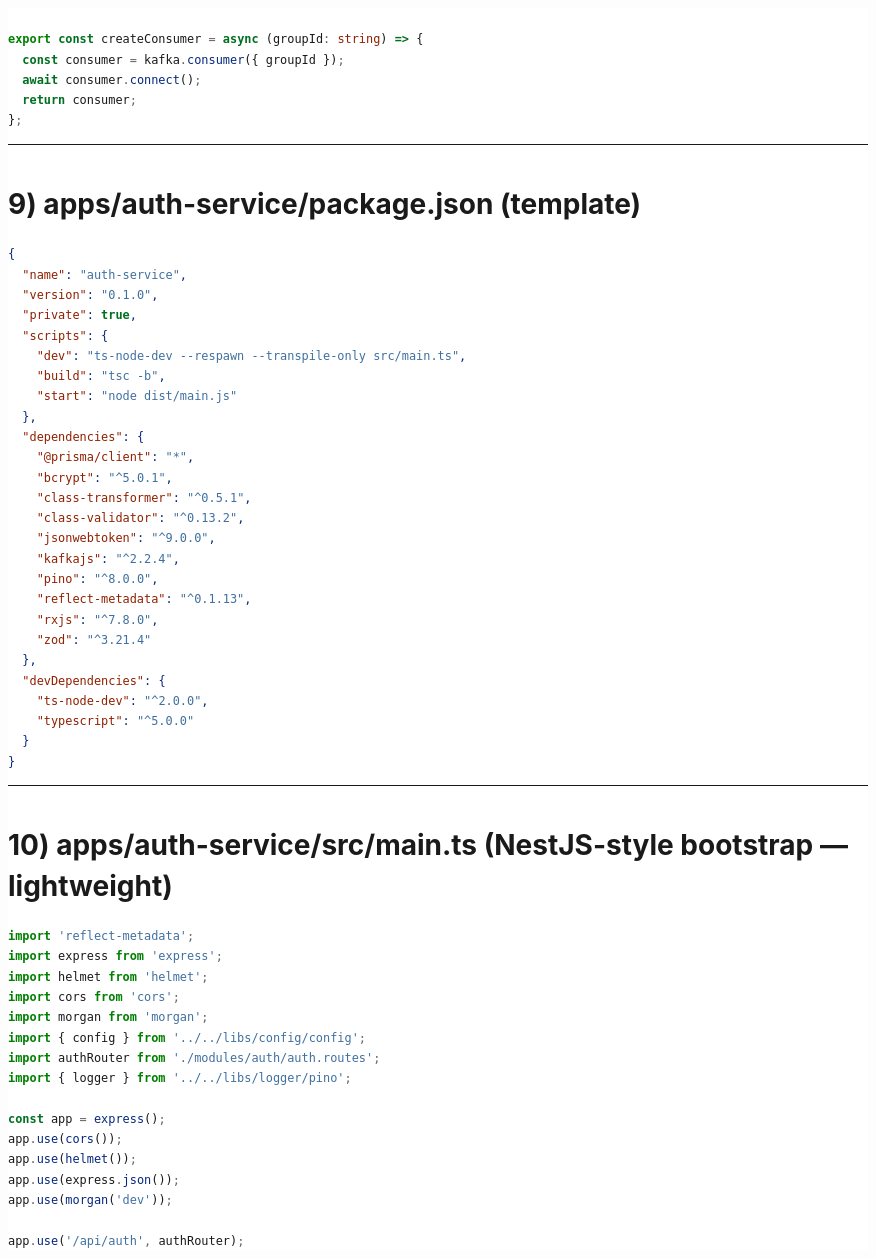 ```ts

export const createConsumer = async (groupId: string) => {
  const consumer = kafka.consumer({ groupId });
  await consumer.connect();
  return consumer;
};
```

---

# 9) apps/auth-service/package.json (template)

```json
{
  "name": "auth-service",
  "version": "0.1.0",
  "private": true,
  "scripts": {
    "dev": "ts-node-dev --respawn --transpile-only src/main.ts",
    "build": "tsc -b",
    "start": "node dist/main.js"
  },
  "dependencies": {
    "@prisma/client": "*",
    "bcrypt": "^5.0.1",
    "class-transformer": "^0.5.1",
    "class-validator": "^0.13.2",
    "jsonwebtoken": "^9.0.0",
    "kafkajs": "^2.2.4",
    "pino": "^8.0.0",
    "reflect-metadata": "^0.1.13",
    "rxjs": "^7.8.0",
    "zod": "^3.21.4"
  },
  "devDependencies": {
    "ts-node-dev": "^2.0.0",
    "typescript": "^5.0.0"
  }
}
```

---

# 10) apps/auth-service/src/main.ts (NestJS-style bootstrap — lightweight)

```ts
import 'reflect-metadata';
import express from 'express';
import helmet from 'helmet';
import cors from 'cors';
import morgan from 'morgan';
import { config } from '../../libs/config/config';
import authRouter from './modules/auth/auth.routes';
import { logger } from '../../libs/logger/pino';

const app = express();
app.use(cors());
app.use(helmet());
app.use(express.json());
app.use(morgan('dev'));

app.use('/api/auth', authRouter);
```